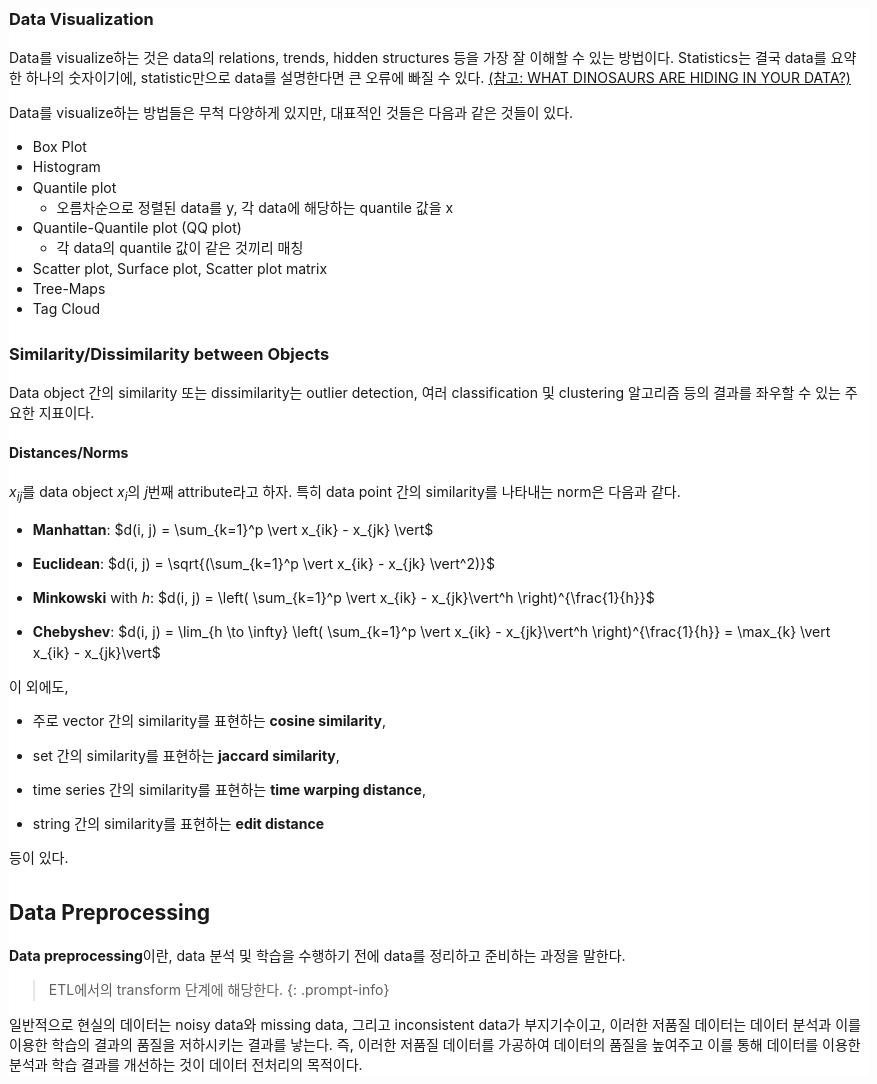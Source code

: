 ### Data Visualization
Data를 visualize하는 것은 data의 relations, trends, hidden structures 등을 가장 잘 이해할 수 있는 방법이다. Statistics는 결국 data를 요약한 하나의 숫자이기에, statistic만으로 data를 설명한다면 큰 오류에 빠질 수 있다. [(참고: WHAT DINOSAURS ARE HIDING IN YOUR DATA?)](https://sarid-ins.com/datasaurus12/)

Data를 visualize하는 방법들은 무척 다양하게 있지만, 대표적인 것들은 다음과 같은 것들이 있다.

* Box Plot
* Histogram
* Quantile plot
  * 오름차순으로 정렬된 data를 y, 각 data에 해당하는 quantile 값을 x
* Quantile-Quantile plot (QQ plot)
  * 각 data의 quantile 값이 같은 것끼리 매칭
* Scatter plot, Surface plot, Scatter plot matrix
* Tree-Maps
* Tag Cloud

### Similarity/Dissimilarity between Objects

Data object 간의 similarity 또는 dissimilarity는 outlier detection, 여러 classification 및 clustering 알고리즘 등의 결과를 좌우할 수 있는 주요한 지표이다. 

#### Distances/Norms
$x_{ij}$를 data object $x_i$의 $j$번째 attribute라고 하자. 특히 data point 간의 similarity를 나타내는 norm은 다음과 같다.

  * **Manhattan**: $d(i, j) = \sum_{k=1}^p \vert x_{ik} - x_{jk} \vert$

  * **Euclidean**: $d(i, j) = \sqrt{(\sum_{k=1}^p \vert x_{ik} - x_{jk} \vert^2)}$

  * **Minkowski** with $h$: $d(i, j) = \left( \sum_{k=1}^p \vert x_{ik} - x_{jk}\vert^h \right)^{\frac{1}{h}}$

  * **Chebyshev**: $d(i, j) = \lim_{h \to \infty} \left( \sum_{k=1}^p \vert x_{ik} - x_{jk}\vert^h \right)^{\frac{1}{h}} = \max_{k} \vert x_{ik} - x_{jk}\vert$

이 외에도,
  * 주로 vector 간의 similarity를 표현하는 **cosine similarity**,

  * set 간의 similarity를 표현하는 **jaccard similarity**,

  * time series 간의 similarity를 표현하는 **time warping distance**,

  * string 간의 similarity를 표현하는 **edit distance**

등이 있다.

## Data Preprocessing
**Data preprocessing**이란, data 분석 및 학습을 수행하기 전에 data를 정리하고 준비하는 과정을 말한다.

> ETL에서의 transform 단계에 해당한다.
{: .prompt-info}

일반적으로 현실의 데이터는 noisy data와 missing data, 그리고 inconsistent data가 부지기수이고, 이러한 저품질 데이터는 데이터 분석과 이를 이용한 학습의 결과의 품질을 저하시키는 결과를 낳는다. 즉, 이러한 저품질 데이터를 가공하여 데이터의 품질을 높여주고 이를 통해 데이터를 이용한 분석과 학습 결과를 개선하는 것이 데이터 전처리의 목적이다.
